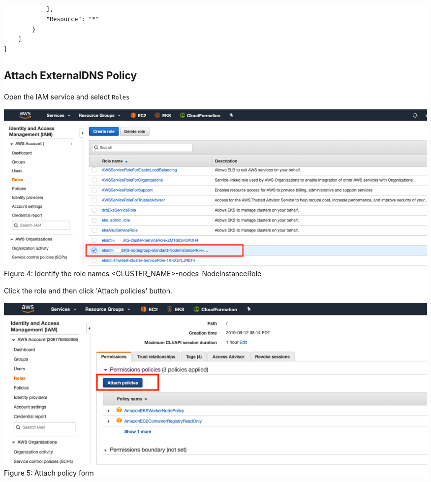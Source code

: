 ```
            ],
            "Resource": "*"
        }
    ]
}
```
## Attach ExternalDNS Policy

Open the IAM service and select ```Roles```

![](../assets/attach-nodegroup.png)
Figure 4: Identify the role names <CLUSTER_NAME>-nodes-NodeInstanceRole-<UUID>

Click the role and then click 'Attach policies' button.

![](../assets/attach-policy.png)
Figure 5: Attach policy form
